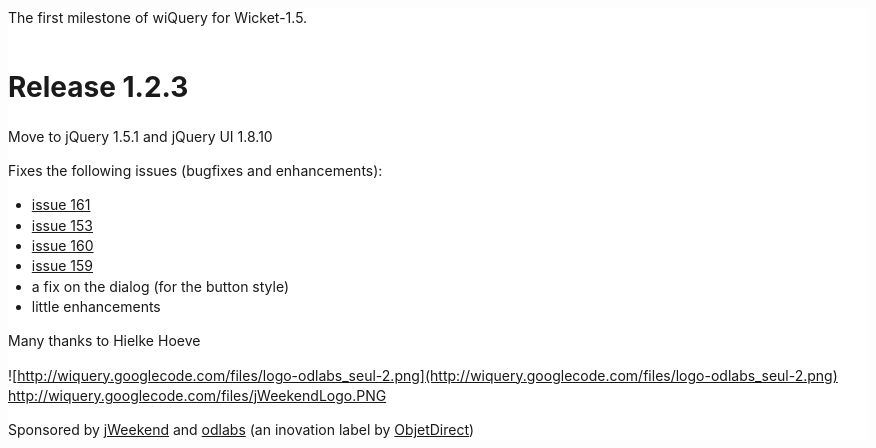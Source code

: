 The first milestone of wiQuery for Wicket-1.5.

# Release 1.2.3 #

Move to jQuery 1.5.1 and jQuery UI 1.8.10

Fixes the following issues (bugfixes and enhancements):
  * [issue 161](https://code.google.com/p/wiquery/issues/detail?id=161)
  * [issue 153](https://code.google.com/p/wiquery/issues/detail?id=153)
  * [issue 160](https://code.google.com/p/wiquery/issues/detail?id=160)
  * [issue 159](https://code.google.com/p/wiquery/issues/detail?id=159)
  * a fix on the dialog (for the button style)
  * little enhancements

Many thanks to Hielke Hoeve


![http://wiquery.googlecode.com/files/logo-odlabs_seul-2.png](http://wiquery.googlecode.com/files/logo-odlabs_seul-2.png) http://wiquery.googlecode.com/files/jWeekendLogo.PNG

Sponsored by [jWeekend](http://www.jWeekend.com/) and [odlabs](http://www.objetdirect.com/html/espacetechno/odlabs.html) (an inovation label by [ObjetDirect](http://www.objetdirect.com))
